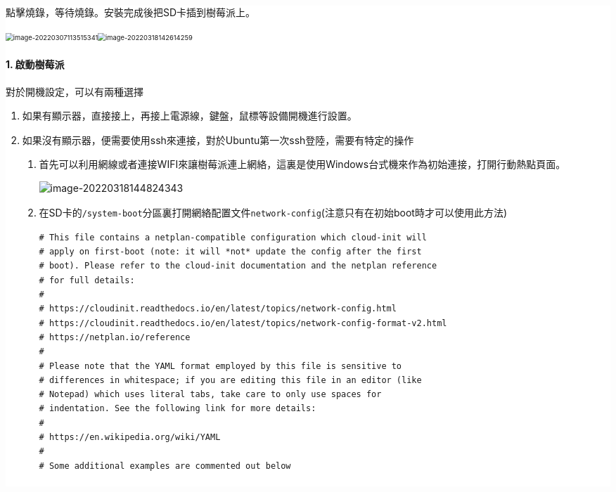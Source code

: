 點擊燒錄，等待燒錄。安裝完成後把SD卡插到樹莓派上。

<img title="" src="file:///C:/Users/user/AppData/Roaming/Typora/typora-user-images/image-20220307113515341.png" alt="image-20220307113515341" style="zoom:67%;"><img title="" src="file:///C:/Users/user/AppData/Roaming/Typora/typora-user-images/image-20220318142614259.png" alt="image-20220318142614259" style="zoom:67%;">

#### 1. 啟動樹莓派

對於開機設定，可以有兩種選擇

1. 如果有顯示器，直接接上，再接上電源線，鍵盤，鼠標等設備開機進行設置。

2. 如果沒有顯示器，便需要使用ssh來連接，對於Ubuntu第一次ssh登陸，需要有特定的操作
   
   1. 首先可以利用網線或者連接WIFI來讓樹莓派連上網絡，這裏是使用Windows台式機來作為初始連接，打開行動熱點頁面。
      
      ![image-20220318144824343](C:\Users\user\AppData\Roaming\Typora\typora-user-images\image-20220318144824343.png)
   
   2. 在SD卡的`/system-boot`分區裏打開網絡配置文件`network-config`(注意只有在初始boot時才可以使用此方法)
      
      ```
      # This file contains a netplan-compatible configuration which cloud-init will
      # apply on first-boot (note: it will *not* update the config after the first
      # boot). Please refer to the cloud-init documentation and the netplan reference
      # for full details:
      #
      # https://cloudinit.readthedocs.io/en/latest/topics/network-config.html
      # https://cloudinit.readthedocs.io/en/latest/topics/network-config-format-v2.html
      # https://netplan.io/reference
      #
      # Please note that the YAML format employed by this file is sensitive to
      # differences in whitespace; if you are editing this file in an editor (like
      # Notepad) which uses literal tabs, take care to only use spaces for
      # indentation. See the following link for more details:
      #
      # https://en.wikipedia.org/wiki/YAML
      #
      # Some additional examples are commented out below
      